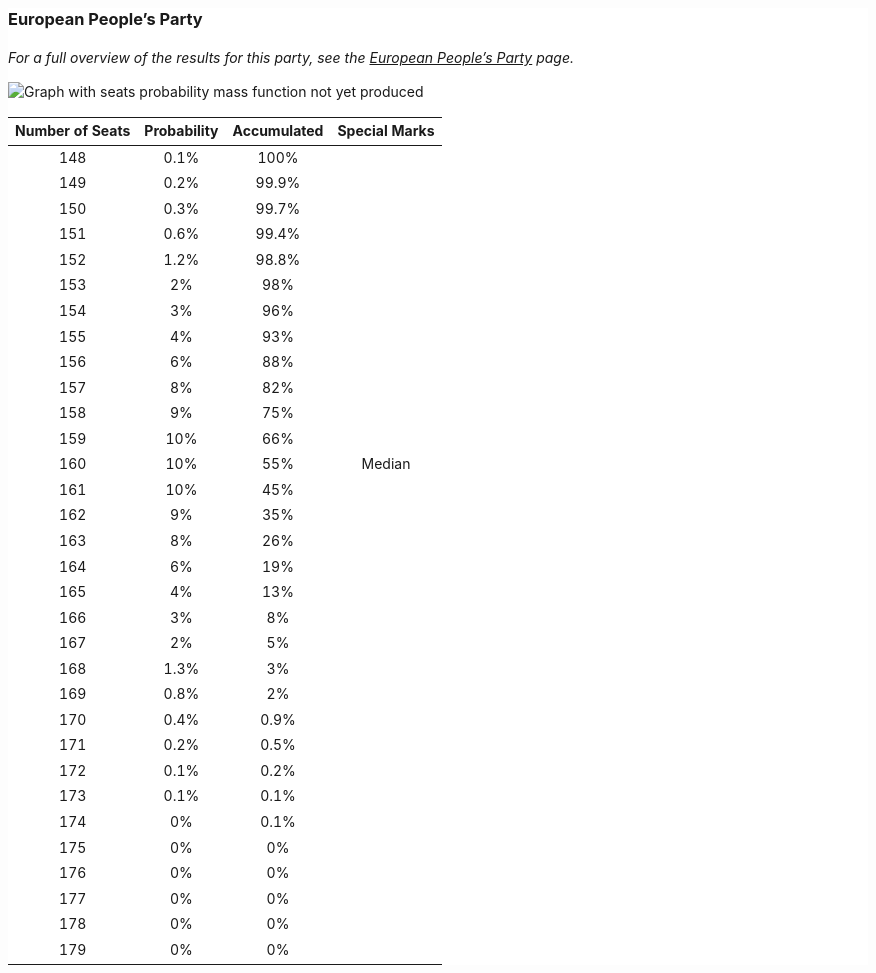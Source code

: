 ### European People’s Party

*For a full overview of the results for this party, see the [European People’s Party](party-2022-09-30-europeanpeople’sparty.html) page.*

![Graph with seats probability mass function not yet produced](average-2022-09-30-seats-pmf-europeanpeople’sparty.png "Seats Probability Mass Function")

| Number of Seats | Probability | Accumulated | Special Marks |
|:---------------:|:-----------:|:-----------:|:-------------:|
| 148 | 0.1% | 100% |  |
| 149 | 0.2% | 99.9% |  |
| 150 | 0.3% | 99.7% |  |
| 151 | 0.6% | 99.4% |  |
| 152 | 1.2% | 98.8% |  |
| 153 | 2% | 98% |  |
| 154 | 3% | 96% |  |
| 155 | 4% | 93% |  |
| 156 | 6% | 88% |  |
| 157 | 8% | 82% |  |
| 158 | 9% | 75% |  |
| 159 | 10% | 66% |  |
| 160 | 10% | 55% | Median |
| 161 | 10% | 45% |  |
| 162 | 9% | 35% |  |
| 163 | 8% | 26% |  |
| 164 | 6% | 19% |  |
| 165 | 4% | 13% |  |
| 166 | 3% | 8% |  |
| 167 | 2% | 5% |  |
| 168 | 1.3% | 3% |  |
| 169 | 0.8% | 2% |  |
| 170 | 0.4% | 0.9% |  |
| 171 | 0.2% | 0.5% |  |
| 172 | 0.1% | 0.2% |  |
| 173 | 0.1% | 0.1% |  |
| 174 | 0% | 0.1% |  |
| 175 | 0% | 0% |  |
| 176 | 0% | 0% |  |
| 177 | 0% | 0% |  |
| 178 | 0% | 0% |  |
| 179 | 0% | 0% |  |